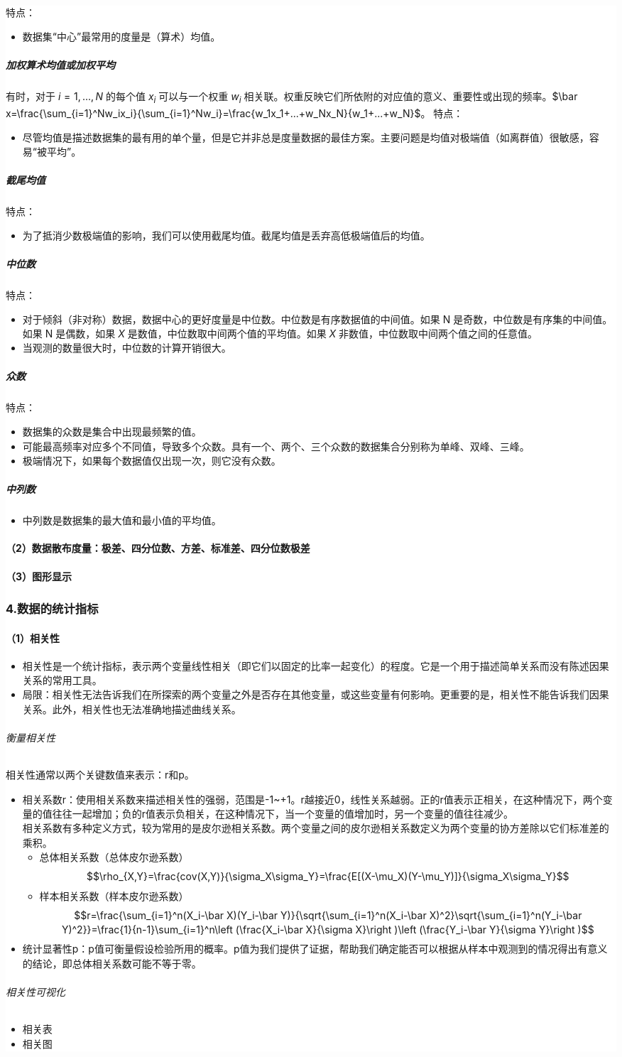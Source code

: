 特点：
- 数据集“中心”最常用的度量是（算术）均值。

##### 加权算术均值或加权平均
有时，对于 $i=1,...,N$ 的每个值 $x_i$ 可以与一个权重 $w_i$ 相关联。权重反映它们所依附的对应值的意义、重要性或出现的频率。$\bar x=\frac{\sum_{i=1}^Nw_ix_i}{\sum_{i=1}^Nw_i}=\frac{w_1x_1+...+w_Nx_N}{w_1+...+w_N}$。
特点：
- 尽管均值是描述数据集的最有用的单个量，但是它并非总是度量数据的最佳方案。主要问题是均值对极端值（如离群值）很敏感，容易“被平均”。

##### 截尾均值
特点：
- 为了抵消少数极端值的影响，我们可以使用截尾均值。截尾均值是丢弃高低极端值后的均值。

##### 中位数
特点：
- 对于倾斜（非对称）数据，数据中心的更好度量是中位数。中位数是有序数据值的中间值。如果 N 是奇数，中位数是有序集的中间值。如果 N 是偶数，如果 $X$ 是数值，中位数取中间两个值的平均值。如果 $X$ 非数值，中位数取中间两个值之间的任意值。
- 当观测的数量很大时，中位数的计算开销很大。

##### 众数
特点：
- 数据集的众数是集合中出现最频繁的值。
- 可能最高频率对应多个不同值，导致多个众数。具有一个、两个、三个众数的数据集合分别称为单峰、双峰、三峰。
- 极端情况下，如果每个数据值仅出现一次，则它没有众数。

##### 中列数
- 中列数是数据集的最大值和最小值的平均值。

#### （2）数据散布度量：极差、四分位数、方差、标准差、四分位数极差
#### （3）图形显示

### 4.数据的统计指标
#### （1）相关性
- 相关性是一个统计指标，表示两个变量线性相关（即它们以固定的比率一起变化）的程度。它是一个用于描述简单关系而没有陈述因果关系的常用工具。
- 局限：相关性无法告诉我们在所探索的两个变量之外是否存在其他变量，或这些变量有何影响。更重要的是，相关性不能告诉我们因果关系。此外，相关性也无法准确地描述曲线关系。

###### 衡量相关性
相关性通常以两个关键数值来表示：r和p。
- 相关系数r：使用相关系数来描述相关性的强弱，范围是-1~+1。r越接近0，线性关系越弱。正的r值表示正相关，在这种情况下，两个变量的值往往一起增加；负的r值表示负相关，在这种情况下，当一个变量的值增加时，另一个变量的值往往减少。<br>
相关系数有多种定义方式，较为常用的是皮尔逊相关系数。两个变量之间的皮尔逊相关系数定义为两个变量的协方差除以它们标准差的乘积。
    - 总体相关系数（总体皮尔逊系数）
    $$\rho_{X,Y}=\frac{cov(X,Y)}{\sigma_X\sigma_Y}=\frac{E[(X-\mu_X)(Y-\mu_Y)]}{\sigma_X\sigma_Y}$$
    - 样本相关系数（样本皮尔逊系数）
    $$r=\frac{\sum_{i=1}^n(X_i-\bar X)(Y_i-\bar Y)}{\sqrt{\sum_{i=1}^n(X_i-\bar X)^2}\sqrt{\sum_{i=1}^n(Y_i-\bar Y)^2}}=\frac{1}{n-1}\sum_{i=1}^n\left (\frac{X_i-\bar X}{\sigma X}\right )\left (\frac{Y_i-\bar Y}{\sigma Y}\right )$$
- 统计显著性p：p值可衡量假设检验所用的概率。p值为我们提供了证据，帮助我们确定能否可以根据从样本中观测到的情况得出有意义的结论，即总体相关系数可能不等于零。

###### 相关性可视化
- 相关表
- 相关图
